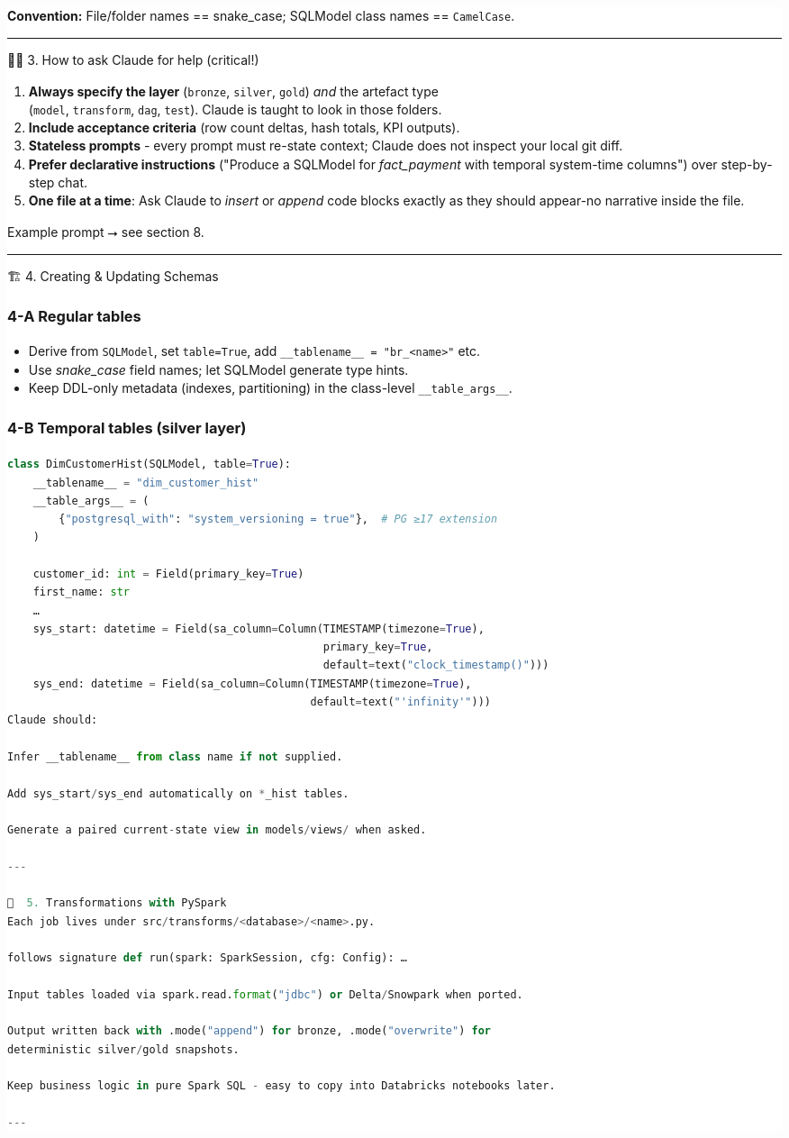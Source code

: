 **Convention:** File/folder names == snake_case; SQLModel class names == `CamelCase`.

---

🧑‍💻  3. How to ask Claude for help (critical!)

1. **Always specify the layer** (`bronze`, `silver`, `gold`) *and* the artefact type  
   (`model`, `transform`, `dag`, `test`). Claude is taught to look in those folders.  
2. **Include acceptance criteria** (row count deltas, hash totals, KPI outputs).  
3. **Stateless prompts** - every prompt must re-state context; Claude does not inspect
   your local git diff.  
4. **Prefer declarative instructions** ("Produce a SQLModel for *fact_payment* with
   temporal system-time columns") over step-by-step chat.  
5. **One file at a time**: Ask Claude to *insert* or *append* code blocks exactly as they
   should appear-no narrative inside the file.

Example prompt ⭢ see section 8.

---

🏗️  4. Creating & Updating Schemas

### 4-A Regular tables  
* Derive from `SQLModel`, set `table=True`, add `__tablename__ = "br_<name>"` etc.  
* Use *snake_case* field names; let SQLModel generate type hints.  
* Keep DDL-only metadata (indexes, partitioning) in the class-level `__table_args__`.

### 4-B  Temporal tables (silver layer)
```python
class DimCustomerHist(SQLModel, table=True):
    __tablename__ = "dim_customer_hist"
    __table_args__ = (
        {"postgresql_with": "system_versioning = true"},  # PG ≥17 extension
    )

    customer_id: int = Field(primary_key=True)
    first_name: str
    …
    sys_start: datetime = Field(sa_column=Column(TIMESTAMP(timezone=True),
                                                 primary_key=True,
                                                 default=text("clock_timestamp()")))
    sys_end: datetime = Field(sa_column=Column(TIMESTAMP(timezone=True),
                                               default=text("'infinity'")))
Claude should:

Infer __tablename__ from class name if not supplied.

Add sys_start/sys_end automatically on *_hist tables.

Generate a paired current-state view in models/views/ when asked.

---

🔄  5. Transformations with PySpark
Each job lives under src/transforms/<database>/<name>.py.

follows signature def run(spark: SparkSession, cfg: Config): …

Input tables loaded via spark.read.format("jdbc") or Delta/Snowpark when ported.

Output written back with .mode("append") for bronze, .mode("overwrite") for
deterministic silver/gold snapshots.

Keep business logic in pure Spark SQL - easy to copy into Databricks notebooks later.

---
```